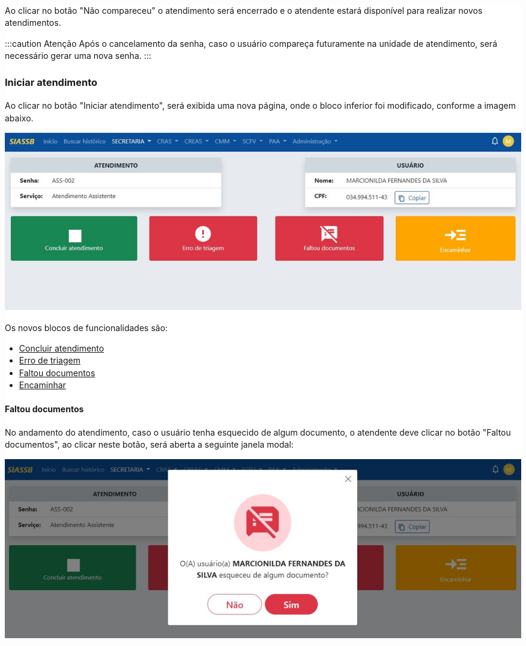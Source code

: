 Ao clicar no botão "Não compareceu" o atendimento será encerrado e o atendente estará disponível para realizar novos atendimentos.

:::caution Atenção
Após o cancelamento da senha, caso o usuário compareça futuramente na unidade de atendimento, será necessário gerar uma nova senha.
:::

### Iniciar atendimento

Ao clicar no botão "Iniciar atendimento", será exibida uma nova página, onde o bloco inferior foi modificado, conforme a imagem abaixo.

![iniciar novo atendimento](../../static/img/secretary/fiche/novo_atendimento.jpg)

Os novos blocos de funcionalidades são:

- [Concluir atendimento](#concluir-atendimento)
- [Erro de triagem](#erro-de-triagem)
- [Faltou documentos](#faltou-documentos)
- [Encaminhar](#encaminhar-usuário)

#### Faltou documentos

No andamento do atendimento, caso o usuário tenha esquecido de algum documento, o atendente deve clicar no botão "Faltou documentos", ao clicar neste botão, será aberta a seguinte janela modal:

![faltou documentos](../../static/img/secretary/fiche/faltou_documentos.jpg)
